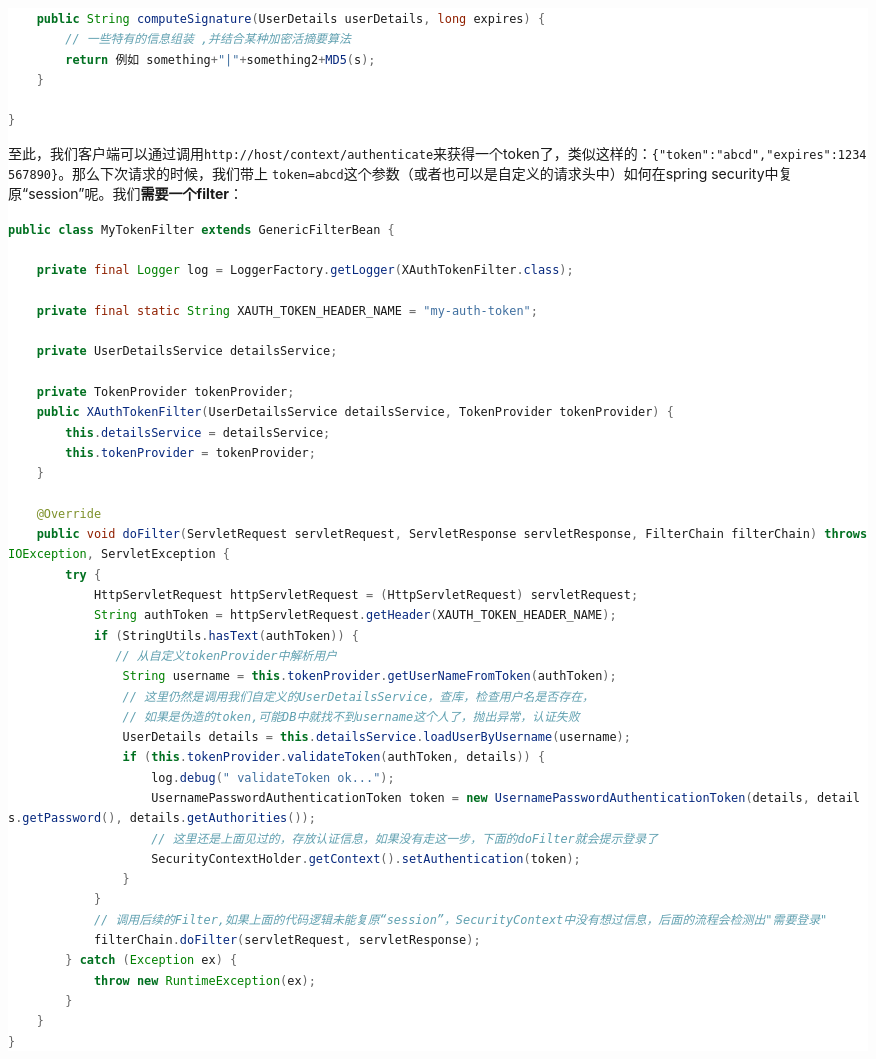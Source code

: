 ```java
    public String computeSignature(UserDetails userDetails, long expires) {
        // 一些特有的信息组装 ,并结合某种加密活摘要算法
        return 例如 something+"|"+something2+MD5(s);
    }
 
}
```

至此，我们客户端可以通过调用`http://host/context/authenticate`来获得一个token了，类似这样的：`{"token":"abcd","expires":1234567890}`。那么下次请求的时候，我们带上 `token=abcd`这个参数（或者也可以是自定义的请求头中）如何在spring security中复原“session”呢。我们**需要一个filter**：

```java
public class MyTokenFilter extends GenericFilterBean {
 
    private final Logger log = LoggerFactory.getLogger(XAuthTokenFilter.class);
 
    private final static String XAUTH_TOKEN_HEADER_NAME = "my-auth-token";
 
    private UserDetailsService detailsService;
 
    private TokenProvider tokenProvider;
    public XAuthTokenFilter(UserDetailsService detailsService, TokenProvider tokenProvider) {
        this.detailsService = detailsService;
        this.tokenProvider = tokenProvider;
    }
 
    @Override
    public void doFilter(ServletRequest servletRequest, ServletResponse servletResponse, FilterChain filterChain) throws IOException, ServletException {
        try {
            HttpServletRequest httpServletRequest = (HttpServletRequest) servletRequest;
            String authToken = httpServletRequest.getHeader(XAUTH_TOKEN_HEADER_NAME);
            if (StringUtils.hasText(authToken)) {
               // 从自定义tokenProvider中解析用户
                String username = this.tokenProvider.getUserNameFromToken(authToken);
                // 这里仍然是调用我们自定义的UserDetailsService，查库，检查用户名是否存在，
                // 如果是伪造的token,可能DB中就找不到username这个人了，抛出异常，认证失败
                UserDetails details = this.detailsService.loadUserByUsername(username);
                if (this.tokenProvider.validateToken(authToken, details)) {
                    log.debug(" validateToken ok...");
                    UsernamePasswordAuthenticationToken token = new UsernamePasswordAuthenticationToken(details, details.getPassword(), details.getAuthorities());
                    // 这里还是上面见过的，存放认证信息，如果没有走这一步，下面的doFilter就会提示登录了
                    SecurityContextHolder.getContext().setAuthentication(token);
                }
            }
            // 调用后续的Filter,如果上面的代码逻辑未能复原“session”，SecurityContext中没有想过信息，后面的流程会检测出"需要登录"
            filterChain.doFilter(servletRequest, servletResponse);
        } catch (Exception ex) {
            throw new RuntimeException(ex);
        }
    }
}
```
